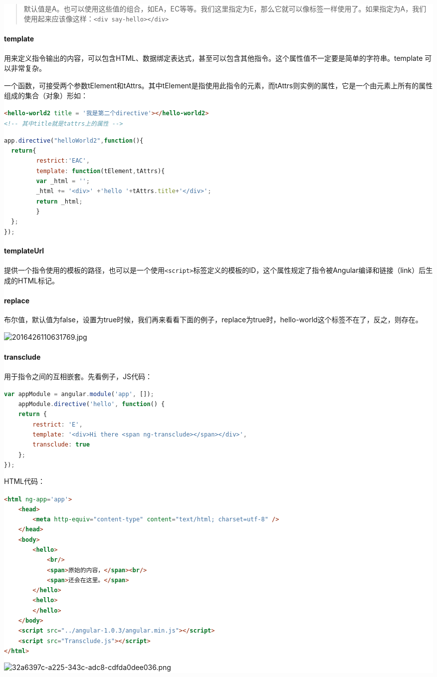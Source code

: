  >默认值是A。也可以使用这些值的组合，如EA，EC等等。我们这里指定为E，那么它就可以像标签一样使用了。如果指定为A，我们使用起来应该像这样：`<div say-hello></div>`

#### template

用来定义指令输出的内容，可以包含HTML、数据绑定表达式，甚至可以包含其他指令。这个属性值不一定要是简单的字符串。template 可以非常复杂。

一个函数，可接受两个参数tElement和tAttrs。其中tElement是指使用此指令的元素，而tAttrs则实例的属性，它是一个由元素上所有的属性组成的集合（对象）形如：
```html
<hello-world2 title = '我是第二个directive'></hello-world2>
<!-- 其中title就是tattrs上的属性 -->
```
```js
app.directive("helloWorld2",function(){ 
  return{ 
         restrict:'EAC', 
         template: function(tElement,tAttrs){ 
         var _html = ''; 
         _html += '<div>' +'hello '+tAttrs.title+'</div>'; 
         return _html; 
         } 
  }; 
});
```

#### templateUrl

提供一个指令使用的模板的路径，也可以是一个使用`<script>`标签定义的模板的ID，这个属性规定了指令被Angular编译和链接（link）后生成的HTML标记。

#### replace

布尔值，默认值为false，设置为true时候，我们再来看看下面的例子，replace为true时，hello-world这个标签不在了，反之，则存在。

![2016426110631769.jpg](http://ww4.sinaimg.in/large/006y8mN6gw1f72csaryw2j30pd09pq43.jpg)

#### transclude

用于指令之间的互相嵌套。先看例子，JS代码：
```js
var appModule = angular.module('app', []);
    appModule.directive('hello', function() {
    return {
        restrict: 'E',
        template: '<div>Hi there <span ng-transclude></span></div>',
        transclude: true
    };
});
```
HTML代码：
```html
<html ng-app='app'>
    <head>
        <meta http-equiv="content-type" content="text/html; charset=utf-8" />
    </head>
    <body>
        <hello>
            <br/>
            <span>原始的内容，</span><br/>
            <span>还会在这里。</span>
        </hello>
        <hello>
        </hello>
    </body>
    <script src="../angular-1.0.3/angular.min.js"></script>
    <script src="Transclude.js"></script>
</html>
```
![32a6397c-a225-343c-adc8-cdfda0dee036.png](http://ww4.sinaimg.in/large/006tNbRwgw1f6pndye31uj30a704bwet.jpg)
